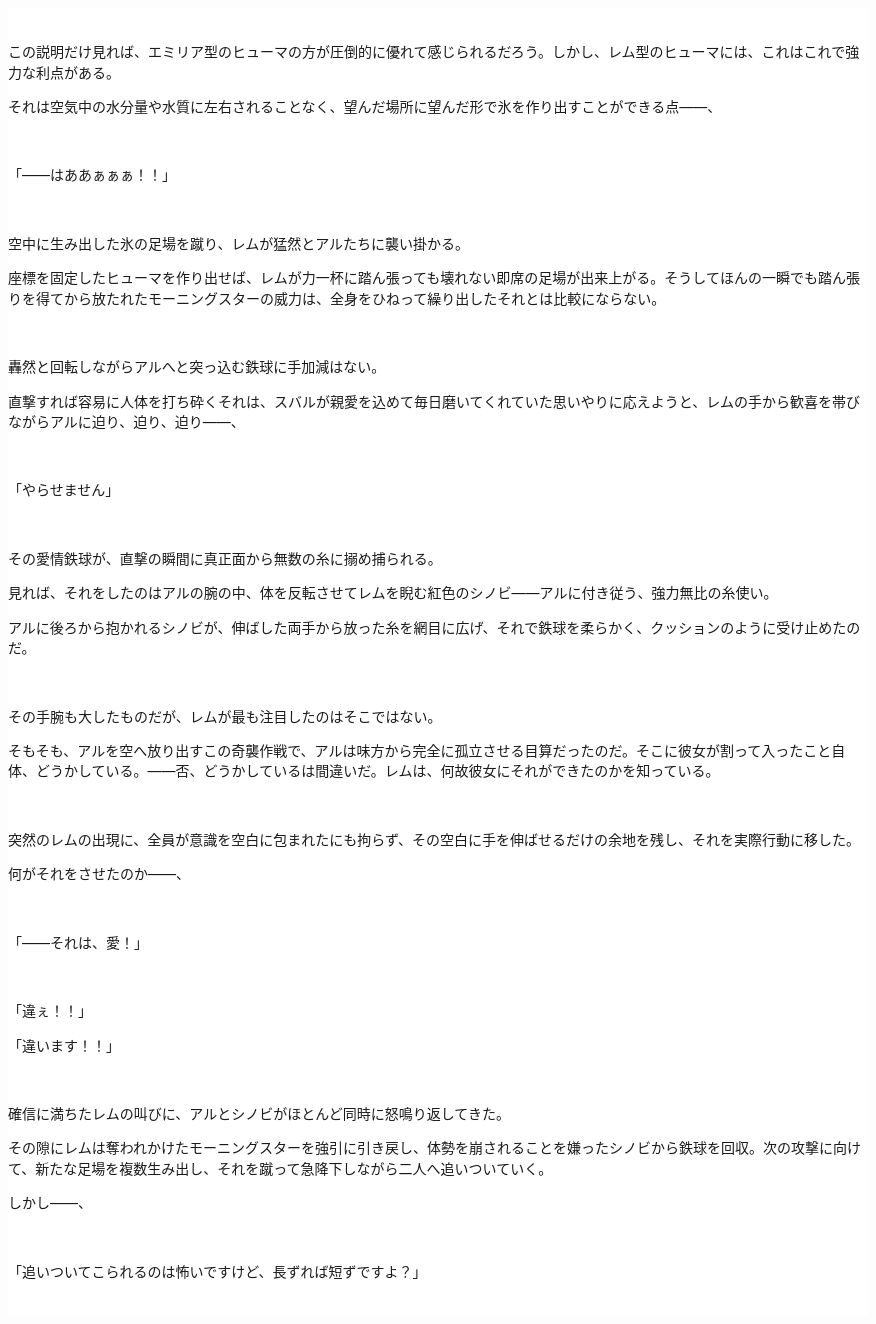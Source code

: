 　

この説明だけ見れば、エミリア型のヒューマの方が圧倒的に優れて感じられるだろう。しかし、レム型のヒューマには、これはこれで強力な利点がある。

それは空気中の水分量や水質に左右されることなく、望んだ場所に望んだ形で氷を作り出すことができる点――、

　

「――はああぁぁぁ！！」

　

空中に生み出した氷の足場を蹴り、レムが猛然とアルたちに襲い掛かる。

座標を固定したヒューマを作り出せば、レムが力一杯に踏ん張っても壊れない即席の足場が出来上がる。そうしてほんの一瞬でも踏ん張りを得てから放たれたモーニングスターの威力は、全身をひねって繰り出したそれとは比較にならない。

　

轟然と回転しながらアルへと突っ込む鉄球に手加減はない。

直撃すれば容易に人体を打ち砕くそれは、スバルが親愛を込めて毎日磨いてくれていた思いやりに応えようと、レムの手から歓喜を帯びながらアルに迫り、迫り、迫り――、

　

「やらせません」

　

その愛情鉄球が、直撃の瞬間に真正面から無数の糸に搦め捕られる。

見れば、それをしたのはアルの腕の中、体を反転させてレムを睨む紅色のシノビ――アルに付き従う、強力無比の糸使い。

アルに後ろから抱かれるシノビが、伸ばした両手から放った糸を網目に広げ、それで鉄球を柔らかく、クッションのように受け止めたのだ。

　

その手腕も大したものだが、レムが最も注目したのはそこではない。

そもそも、アルを空へ放り出すこの奇襲作戦で、アルは味方から完全に孤立させる目算だったのだ。そこに彼女が割って入ったこと自体、どうかしている。――否、どうかしているは間違いだ。レムは、何故彼女にそれができたのかを知っている。

　

突然のレムの出現に、全員が意識を空白に包まれたにも拘らず、その空白に手を伸ばせるだけの余地を残し、それを実際行動に移した。

何がそれをさせたのか――、

　

「――それは、愛！」

　

「違ぇ！！」

「違います！！」

　

確信に満ちたレムの叫びに、アルとシノビがほとんど同時に怒鳴り返してきた。

その隙にレムは奪われかけたモーニングスターを強引に引き戻し、体勢を崩されることを嫌ったシノビから鉄球を回収。次の攻撃に向けて、新たな足場を複数生み出し、それを蹴って急降下しながら二人へ追いついていく。

しかし――、

　

「追いついてこられるのは怖いですけど、長ずれば短ずですよ？」

　